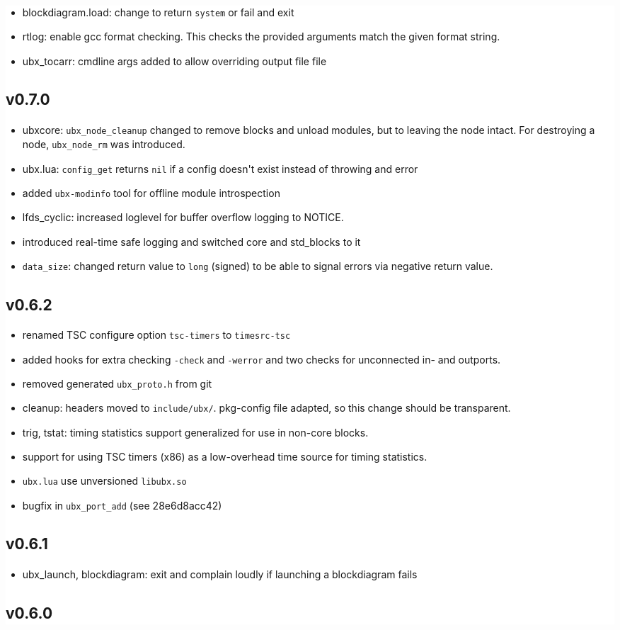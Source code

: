 - blockdiagram.load: change to return `system` or fail and exit

- rtlog: enable gcc format checking. This checks the provided
  arguments match the given format string.

- ubx_tocarr: cmdline args added to allow overriding output file file

## v0.7.0

- ubxcore: `ubx_node_cleanup` changed to remove blocks and unload
  modules, but to leaving the node intact. For destroying a node,
  `ubx_node_rm` was introduced.

- ubx.lua: `config_get` returns `nil` if a config doesn't exist
  instead of throwing and error

- added `ubx-modinfo` tool for offline module introspection

- lfds_cyclic: increased loglevel for buffer overflow logging to
  NOTICE.

- introduced real-time safe logging and switched core and std_blocks
  to it

- `data_size`: changed return value to `long` (signed) to be able to
  signal errors via negative return value.

## v0.6.2

- renamed TSC configure option `tsc-timers` to `timesrc-tsc`

- added hooks for extra checking `-check` and `-werror` and two checks
  for unconnected in- and outports.

- removed generated `ubx_proto.h` from git

- cleanup: headers moved to `include/ubx/`. pkg-config file adapted,
  so this change should be transparent.

- trig, tstat: timing statistics support generalized for use in
  non-core blocks.

- support for using TSC timers (x86) as a low-overhead time source for
  timing statistics.

- `ubx.lua` use unversioned `libubx.so`

- bugfix in `ubx_port_add` (see 28e6d8acc42)


## v0.6.1

- ubx_launch, blockdiagram: exit and complain loudly if launching a
  blockdiagram fails

## v0.6.0
